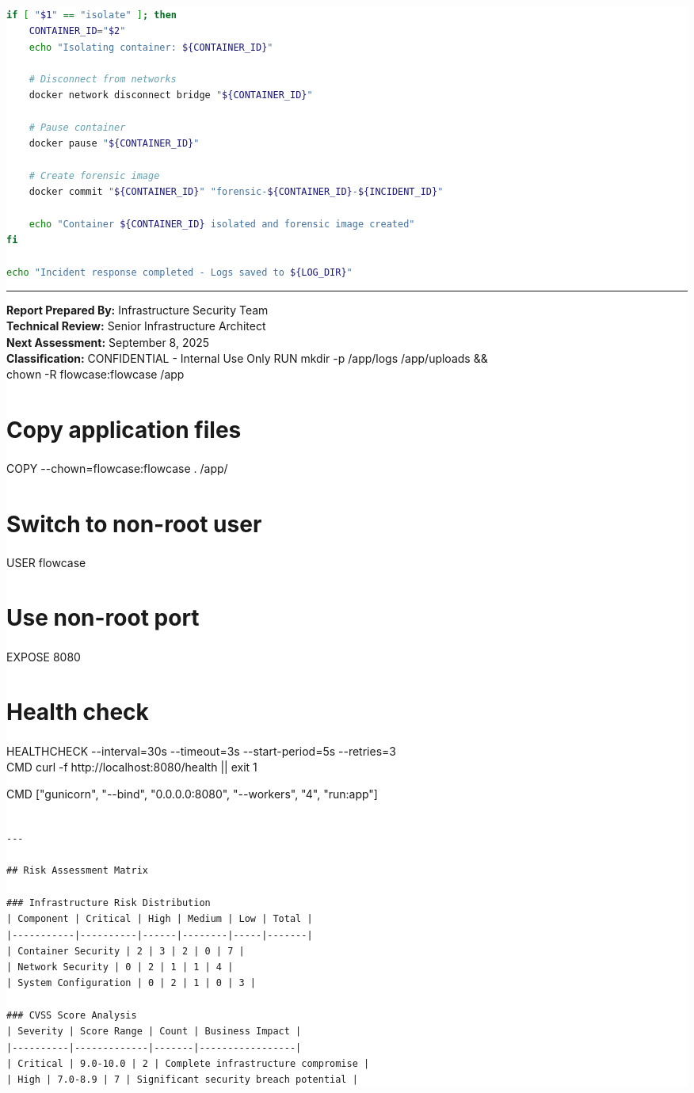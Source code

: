 ```bash
if [ "$1" == "isolate" ]; then
    CONTAINER_ID="$2"
    echo "Isolating container: ${CONTAINER_ID}"
    
    # Disconnect from networks
    docker network disconnect bridge "${CONTAINER_ID}"
    
    # Pause container
    docker pause "${CONTAINER_ID}"
    
    # Create forensic image
    docker commit "${CONTAINER_ID}" "forensic-${CONTAINER_ID}-${INCIDENT_ID}"
    
    echo "Container ${CONTAINER_ID} isolated and forensic image created"
fi

echo "Incident response completed - Logs saved to ${LOG_DIR}"
```

---

**Report Prepared By:** Infrastructure Security Team  
**Technical Review:** Senior Infrastructure Architect  
**Next Assessment:** September 8, 2025  
**Classification:** CONFIDENTIAL - Internal Use Only
RUN mkdir -p /app/logs /app/uploads && \
    chown -R flowcase:flowcase /app

# Copy application files
COPY --chown=flowcase:flowcase . /app/

# Switch to non-root user
USER flowcase

# Use non-root port
EXPOSE 8080

# Health check
HEALTHCHECK --interval=30s --timeout=3s --start-period=5s --retries=3 \
    CMD curl -f http://localhost:8080/health || exit 1

CMD ["gunicorn", "--bind", "0.0.0.0:8080", "--workers", "4", "run:app"]
```

---

## Risk Assessment Matrix

### Infrastructure Risk Distribution
| Component | Critical | High | Medium | Low | Total |
|-----------|----------|------|--------|-----|-------|
| Container Security | 2 | 3 | 2 | 0 | 7 |
| Network Security | 0 | 2 | 1 | 1 | 4 |
| System Configuration | 0 | 2 | 1 | 0 | 3 |

### CVSS Score Analysis
| Severity | Score Range | Count | Business Impact |
|----------|-------------|-------|-----------------|
| Critical | 9.0-10.0 | 2 | Complete infrastructure compromise |
| High | 7.0-8.9 | 7 | Significant security breach potential |
```